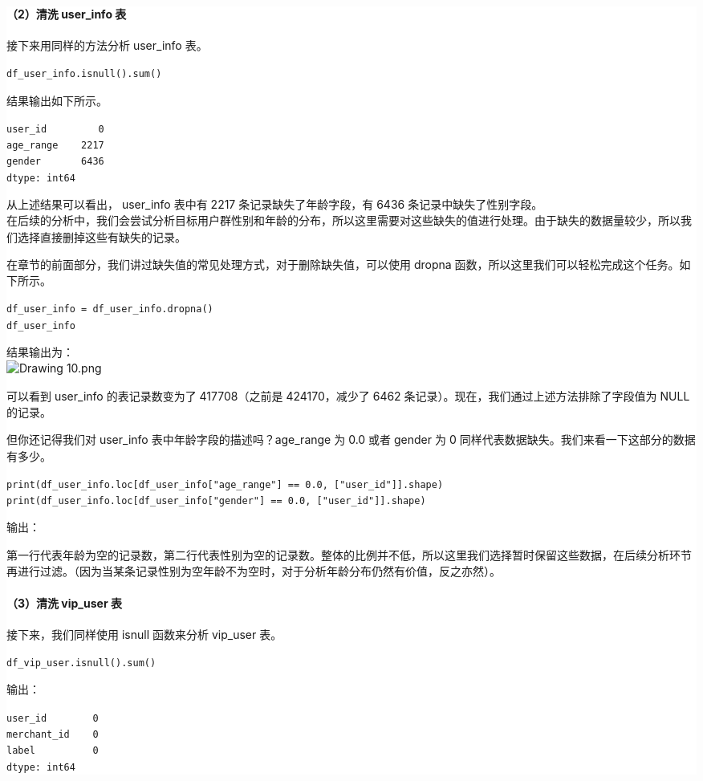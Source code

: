 #### （2）清洗 user\_info 表

接下来用同样的方法分析 user\_info 表。

```
df_user_info.isnull().sum()
```

结果输出如下所示。

```
user_id         0
age_range    2217
gender       6436
dtype: int64
```

从上述结果可以看出， user\_info 表中有 2217 条记录缺失了年龄字段，有 6436 条记录中缺失了性别字段。  
在后续的分析中，我们会尝试分析目标用户群性别和年龄的分布，所以这里需要对这些缺失的值进行处理。由于缺失的数据量较少，所以我们选择直接删掉这些有缺失的记录。

在章节的前面部分，我们讲过缺失值的常见处理方式，对于删除缺失值，可以使用 dropna 函数，所以这里我们可以轻松完成这个任务。如下所示。

```
df_user_info = df_user_info.dropna()
df_user_info
```

结果输出为：  
![Drawing 10.png](https://s0.lgstatic.com/i/image6/M01/40/AD/Cgp9HWCmOGaAbYzDAABCwfU5Sl4840.png)

可以看到 user\_info 的表记录数变为了 417708（之前是 424170，减少了 6462 条记录）。现在，我们通过上述方法排除了字段值为 NULL 的记录。

但你还记得我们对 user\_info 表中年龄字段的描述吗？age\_range 为 0.0 或者 gender 为 0 同样代表数据缺失。我们来看一下这部分的数据有多少。

```
print(df_user_info.loc[df_user_info["age_range"] == 0.0, ["user_id"]].shape)
print(df_user_info.loc[df_user_info["gender"] == 0.0, ["user_id"]].shape)
```

输出：

第一行代表年龄为空的记录数，第二行代表性别为空的记录数。整体的比例并不低，所以这里我们选择暂时保留这些数据，在后续分析环节再进行过滤。（因为当某条记录性别为空年龄不为空时，对于分析年龄分布仍然有价值，反之亦然）。

#### （3）清洗 vip\_user 表

接下来，我们同样使用 isnull 函数来分析 vip\_user 表。

```
df_vip_user.isnull().sum()
```

输出：

```
user_id        0
merchant_id    0
label          0
dtype: int64
```
